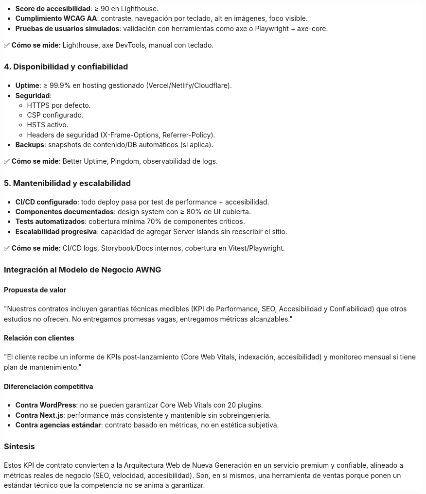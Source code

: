 - **Score de accesibilidad**: ≥ 90 en Lighthouse.
- **Cumplimiento WCAG AA**: contraste, navegación por teclado, alt en imágenes, foco visible.
- **Pruebas de usuarios simulados**: validación con herramientas como axe o Playwright + axe-core.

✅ **Cómo se mide**: Lighthouse, axe DevTools, manual con teclado.

### 4. Disponibilidad y confiabilidad

- **Uptime**: ≥ 99.9% en hosting gestionado (Vercel/Netlify/Cloudflare).
- **Seguridad**:
  - HTTPS por defecto.
  - CSP configurado.
  - HSTS activo.
  - Headers de seguridad (X-Frame-Options, Referrer-Policy).
- **Backups**: snapshots de contenido/DB automáticos (si aplica).

✅ **Cómo se mide**: Better Uptime, Pingdom, observabilidad de logs.

### 5. Mantenibilidad y escalabilidad

- **CI/CD configurado**: todo deploy pasa por test de performance + accesibilidad.
- **Componentes documentados**: design system con ≥ 80% de UI cubierta.
- **Tests automatizados**: cobertura mínima 70% de componentes críticos.
- **Escalabilidad progresiva**: capacidad de agregar Server Islands sin reescribir el sitio.

✅ **Cómo se mide**: CI/CD logs, Storybook/Docs internos, cobertura en Vitest/Playwright.

### Integración al Modelo de Negocio AWNG

#### Propuesta de valor
"Nuestros contratos incluyen garantías técnicas medibles (KPI de Performance, SEO, Accesibilidad y Confiabilidad) que otros estudios no ofrecen. No entregamos promesas vagas, entregamos métricas alcanzables."

#### Relación con clientes
"El cliente recibe un informe de KPIs post-lanzamiento (Core Web Vitals, indexación, accesibilidad) y monitoreo mensual si tiene plan de mantenimiento."

#### Diferenciación competitiva
- **Contra WordPress**: no se pueden garantizar Core Web Vitals con 20 plugins.
- **Contra Next.js**: performance más consistente y mantenible sin sobreingeniería.
- **Contra agencias estándar**: contrato basado en métricas, no en estética subjetiva.

### Síntesis
Estos KPI de contrato convierten a la Arquitectura Web de Nueva Generación en un servicio premium y confiable, alineado a métricas reales de negocio (SEO, velocidad, accesibilidad). Son, en sí mismos, una herramienta de ventas porque ponen un estándar técnico que la competencia no se anima a garantizar.